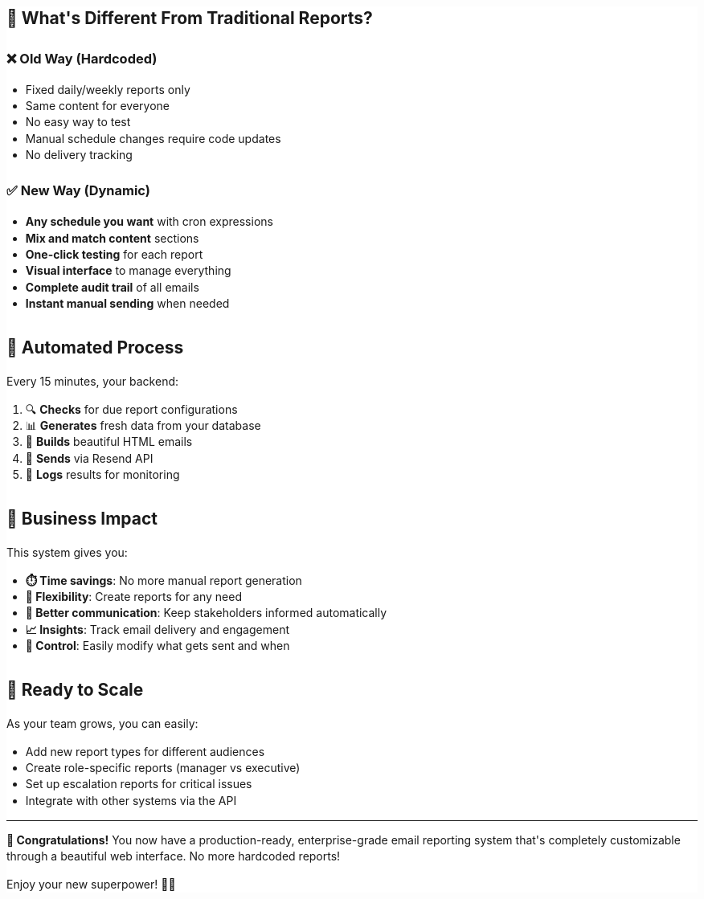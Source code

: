 ## 🎉 What's Different From Traditional Reports?

### ❌ Old Way (Hardcoded)
- Fixed daily/weekly reports only
- Same content for everyone  
- No easy way to test
- Manual schedule changes require code updates
- No delivery tracking

### ✅ New Way (Dynamic)
- **Any schedule you want** with cron expressions
- **Mix and match content** sections
- **One-click testing** for each report
- **Visual interface** to manage everything
- **Complete audit trail** of all emails
- **Instant manual sending** when needed

## 🔄 Automated Process

Every 15 minutes, your backend:
1. 🔍 **Checks** for due report configurations
2. 📊 **Generates** fresh data from your database  
3. 🎨 **Builds** beautiful HTML emails
4. 📧 **Sends** via Resend API
5. 📝 **Logs** results for monitoring

## 🎯 Business Impact

This system gives you:
- **⏱️ Time savings**: No more manual report generation
- **🎯 Flexibility**: Create reports for any need
- **👥 Better communication**: Keep stakeholders informed automatically
- **📈 Insights**: Track email delivery and engagement
- **🔧 Control**: Easily modify what gets sent and when

## 🚀 Ready to Scale

As your team grows, you can easily:
- Add new report types for different audiences
- Create role-specific reports (manager vs executive)
- Set up escalation reports for critical issues
- Integrate with other systems via the API

---

**🎊 Congratulations!** You now have a production-ready, enterprise-grade email reporting system that's completely customizable through a beautiful web interface. No more hardcoded reports! 

Enjoy your new superpower! 💪✨ 